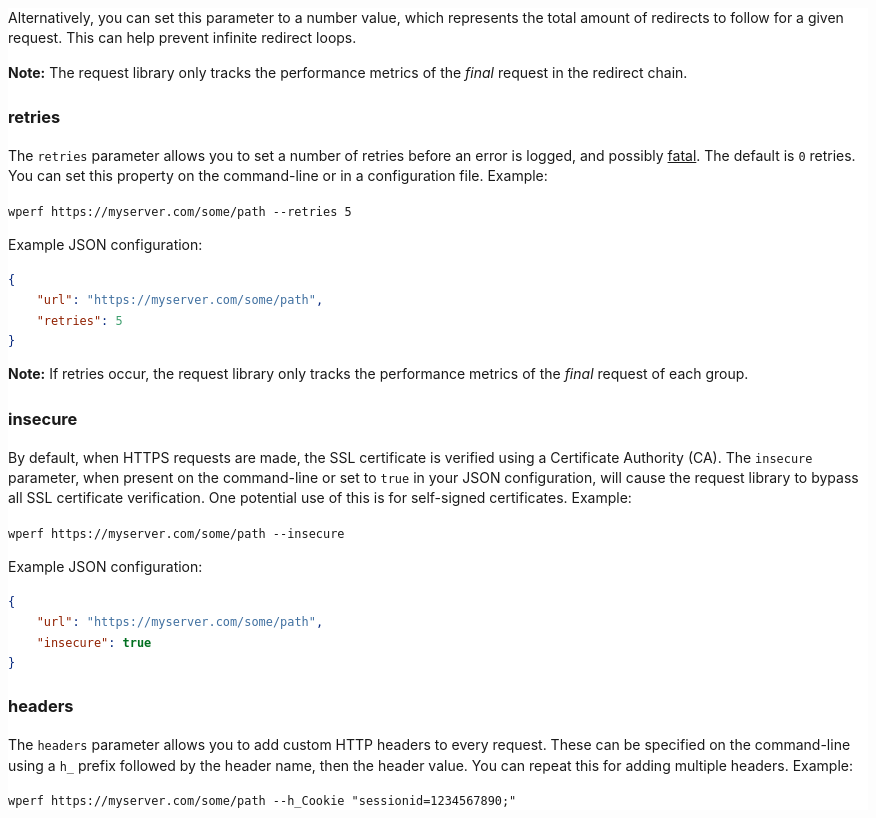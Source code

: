 Alternatively, you can set this parameter to a number value, which represents the total amount of redirects to follow for a given request.  This can help prevent infinite redirect loops.

**Note:** The request library only tracks the performance metrics of the *final* request in the redirect chain.

### retries

The `retries` parameter allows you to set a number of retries before an error is logged, and possibly [fatal](#fatal).  The default is `0` retries.  You can set this property on the command-line or in a configuration file.  Example:

```
wperf https://myserver.com/some/path --retries 5
```

Example JSON configuration:

```json
{
	"url": "https://myserver.com/some/path",
	"retries": 5
}
```

**Note:** If retries occur, the request library only tracks the performance metrics of the *final* request of each group.

### insecure

By default, when HTTPS requests are made, the SSL certificate is verified using a Certificate Authority (CA).  The `insecure` parameter, when present on the command-line or set to `true` in your JSON configuration, will cause the request library to bypass all SSL certificate verification.  One potential use of this is for self-signed certificates.  Example:

```
wperf https://myserver.com/some/path --insecure
```

Example JSON configuration:

```json
{
	"url": "https://myserver.com/some/path",
	"insecure": true
}
```

### headers

The `headers` parameter allows you to add custom HTTP headers to every request.  These can be specified on the command-line using a `h_` prefix followed by the header name, then the header value.  You can repeat this for adding multiple headers.  Example:

```
wperf https://myserver.com/some/path --h_Cookie "sessionid=1234567890;"
```
